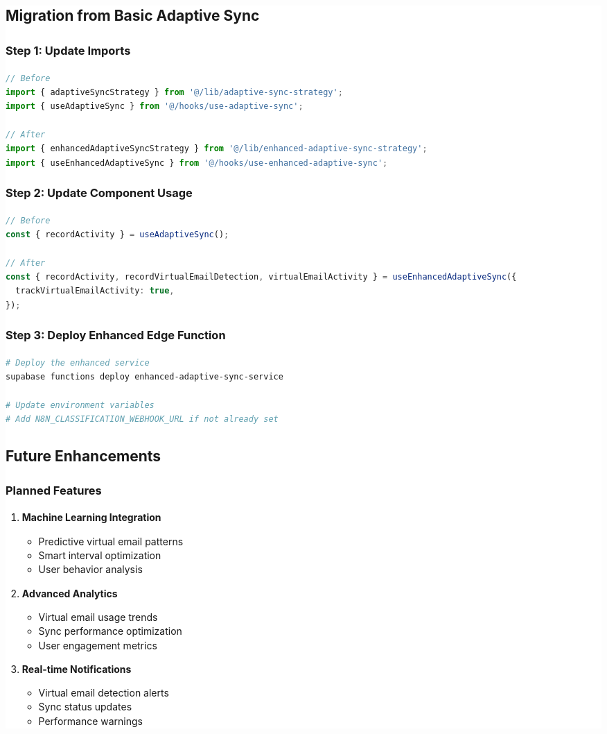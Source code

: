 ## Migration from Basic Adaptive Sync

### **Step 1: Update Imports**

```typescript
// Before
import { adaptiveSyncStrategy } from '@/lib/adaptive-sync-strategy';
import { useAdaptiveSync } from '@/hooks/use-adaptive-sync';

// After
import { enhancedAdaptiveSyncStrategy } from '@/lib/enhanced-adaptive-sync-strategy';
import { useEnhancedAdaptiveSync } from '@/hooks/use-enhanced-adaptive-sync';
```

### **Step 2: Update Component Usage**

```typescript
// Before
const { recordActivity } = useAdaptiveSync();

// After
const { recordActivity, recordVirtualEmailDetection, virtualEmailActivity } = useEnhancedAdaptiveSync({
  trackVirtualEmailActivity: true,
});
```

### **Step 3: Deploy Enhanced Edge Function**

```bash
# Deploy the enhanced service
supabase functions deploy enhanced-adaptive-sync-service

# Update environment variables
# Add N8N_CLASSIFICATION_WEBHOOK_URL if not already set
```

## Future Enhancements

### **Planned Features**

1. **Machine Learning Integration**
   - Predictive virtual email patterns
   - Smart interval optimization
   - User behavior analysis

2. **Advanced Analytics**
   - Virtual email usage trends
   - Sync performance optimization
   - User engagement metrics

3. **Real-time Notifications**
   - Virtual email detection alerts
   - Sync status updates
   - Performance warnings
